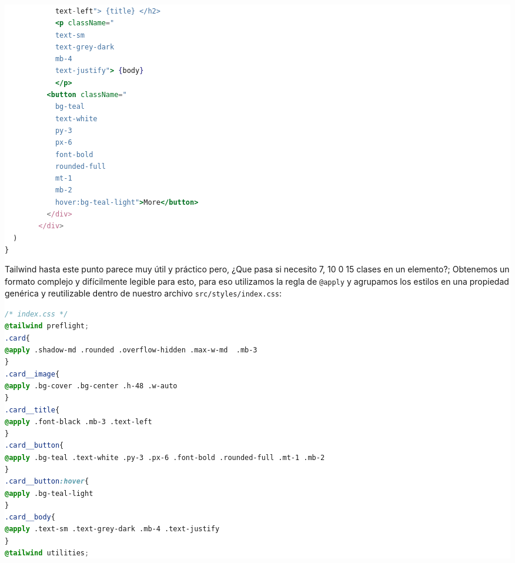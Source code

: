 ```jsx
            text-left"> {title} </h2>
            <p className="
            text-sm 
            text-grey-dark 
            mb-4 
            text-justify"> {body}
            </p>
          <button className="
            bg-teal 
            text-white 
            py-3 
            px-6 
            font-bold 
            rounded-full 
            mt-1 
            mb-2
            hover:bg-teal-light">More</button>
          </div>
        </div>
  )
}
```

Tailwind hasta este punto parece muy útil y práctico pero, ¿Que pasa si necesito 7, 10 0 15 clases en un elemento?; Obtenemos un formato complejo y difícilmente legible para esto, para eso utilizamos la regla de `@apply` y agrupamos los estilos en una propiedad genérica y reutilizable dentro de nuestro archivo `src/styles/index.css`:

```css
/* index.css */
@tailwind preflight;
.card{
@apply .shadow-md .rounded .overflow-hidden .max-w-md  .mb-3
}
.card__image{
@apply .bg-cover .bg-center .h-48 .w-auto
}
.card__title{
@apply .font-black .mb-3 .text-left
}
.card__button{
@apply .bg-teal .text-white .py-3 .px-6 .font-bold .rounded-full .mt-1 .mb-2
}
.card__button:hover{
@apply .bg-teal-light
}
.card__body{
@apply .text-sm .text-grey-dark .mb-4 .text-justify
}
@tailwind utilities;
```

